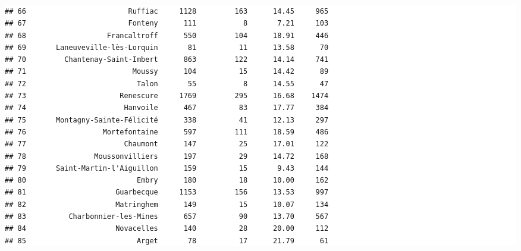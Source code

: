     ## 66                        Ruffiac     1128         163      14.45     965
    ## 67                        Fonteny      111           8       7.21     103
    ## 68                   Francaltroff      550         104      18.91     446
    ## 69       Laneuveville-lès-Lorquin       81          11      13.58      70
    ## 70         Chantenay-Saint-Imbert      863         122      14.14     741
    ## 71                         Moussy      104          15      14.42      89
    ## 72                          Talon       55           8      14.55      47
    ## 73                      Renescure     1769         295      16.68    1474
    ## 74                       Hanvoile      467          83      17.77     384
    ## 75       Montagny-Sainte-Félicité      338          41      12.13     297
    ## 76                  Mortefontaine      597         111      18.59     486
    ## 77                       Chaumont      147          25      17.01     122
    ## 78                Moussonvilliers      197          29      14.72     168
    ## 79       Saint-Martin-l'Aiguillon      159          15       9.43     144
    ## 80                          Embry      180          18      10.00     162
    ## 81                     Guarbecque     1153         156      13.53     997
    ## 82                     Matringhem      149          15      10.07     134
    ## 83          Charbonnier-les-Mines      657          90      13.70     567
    ## 84                     Novacelles      140          28      20.00     112
    ## 85                          Arget       78          17      21.79      61